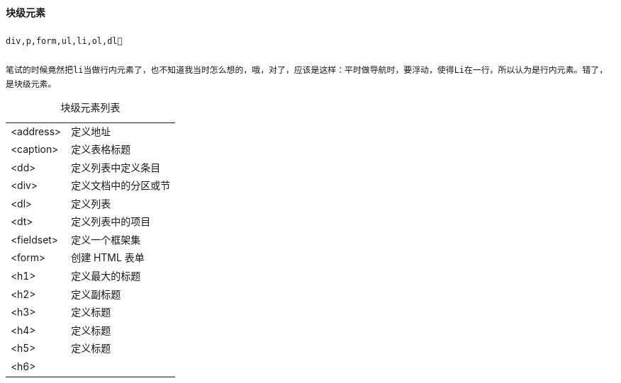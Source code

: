 </tbody>
</table>

#### 块级元素

    div,p,form,ul,li,ol,dl

    笔试的时候竟然把li当做行内元素了，也不知道我当时怎么想的，哦，对了，应该是这样：平时做导航时，要浮动，使得Li在一行，所以认为是行内元素。错了，是块级元素。

<table class="  "><caption>块级元素列表</caption>
<tbody>
<tr>
<td>&lt;address&gt;</td>
<td>定义地址</td>
</tr>
<tr>
<td>&lt;caption&gt;</td>
<td>定义表格标题</td>
</tr>
<tr>
<td>&lt;dd&gt;</td>
<td>定义列表中定义条目</td>
</tr>
<tr>
<td>&lt;div&gt;</td>
<td>定义文档中的分区或节</td>
</tr>
<tr>
<td>&lt;dl&gt;</td>
<td>定义列表</td>
</tr>
<tr>
<td>&lt;dt&gt;</td>
<td>定义列表中的项目</td>
</tr>
<tr>
<td>&lt;fieldset&gt;</td>
<td>定义一个框架集</td>
</tr>
<tr>
<td>&lt;form&gt;</td>
<td>创建 HTML 表单</td>
</tr>
<tr>
<td>&lt;h1&gt;</td>
<td>定义最大的标题</td>
</tr>
<tr>
<td>&lt;h2&gt;</td>
<td>定义副标题</td>
</tr>
<tr>
<td>&lt;h3&gt;</td>
<td>定义标题</td>
</tr>
<tr>
<td>&lt;h4&gt;</td>
<td>定义标题</td>
</tr>
<tr>
<td>&lt;h5&gt;</td>
<td>定义标题</td>
</tr>
<tr>
<td>&lt;h6&gt;</td>